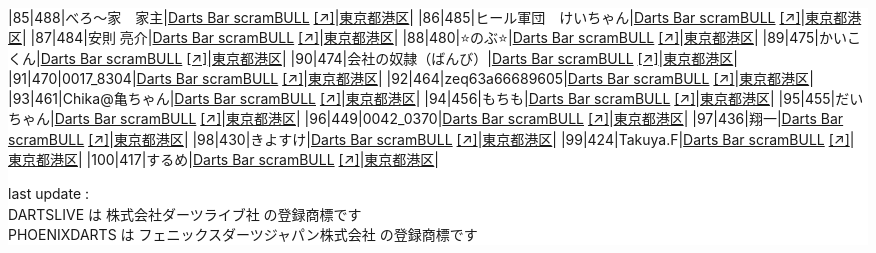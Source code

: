 |85|488|<span class="rank-name-pd">べろ～家　家主</span>|<a href="/darts/rank/shops/94702.html">Darts Bar scramBULL</a> <a href="https://vs.phoenixdarts.com/jp/shop/shopDetailInfo/s_94702?s_seq=94702">[↗]</a>|<a href="/darts/rank/東京都/港区">東京都港区</a>|
|86|485|<span class="rank-name-pd">ヒール軍団　けいちゃん</span>|<a href="/darts/rank/shops/94702.html">Darts Bar scramBULL</a> <a href="https://vs.phoenixdarts.com/jp/shop/shopDetailInfo/s_94702?s_seq=94702">[↗]</a>|<a href="/darts/rank/東京都/港区">東京都港区</a>|
|87|484|<span class="rank-name-pd"><span class="pro-icon-pd"></span>安則 亮介</span>|<a href="/darts/rank/shops/94702.html">Darts Bar scramBULL</a> <a href="https://vs.phoenixdarts.com/jp/shop/shopDetailInfo/s_94702?s_seq=94702">[↗]</a>|<a href="/darts/rank/東京都/港区">東京都港区</a>|
|88|480|<span class="rank-name-pd">⭐️のぶ⭐️</span>|<a href="/darts/rank/shops/94702.html">Darts Bar scramBULL</a> <a href="https://vs.phoenixdarts.com/jp/shop/shopDetailInfo/s_94702?s_seq=94702">[↗]</a>|<a href="/darts/rank/東京都/港区">東京都港区</a>|
|89|475|<span class="rank-name-pd">かいこくん</span>|<a href="/darts/rank/shops/94702.html">Darts Bar scramBULL</a> <a href="https://vs.phoenixdarts.com/jp/shop/shopDetailInfo/s_94702?s_seq=94702">[↗]</a>|<a href="/darts/rank/東京都/港区">東京都港区</a>|
|90|474|<span class="rank-name-pd">会社の奴隷（ばんび）</span>|<a href="/darts/rank/shops/94702.html">Darts Bar scramBULL</a> <a href="https://vs.phoenixdarts.com/jp/shop/shopDetailInfo/s_94702?s_seq=94702">[↗]</a>|<a href="/darts/rank/東京都/港区">東京都港区</a>|
|91|470|<span class="rank-name-pd">0017_8304</span>|<a href="/darts/rank/shops/94702.html">Darts Bar scramBULL</a> <a href="https://vs.phoenixdarts.com/jp/shop/shopDetailInfo/s_94702?s_seq=94702">[↗]</a>|<a href="/darts/rank/東京都/港区">東京都港区</a>|
|92|464|<span class="rank-name-pd">zeq63a66689605</span>|<a href="/darts/rank/shops/94702.html">Darts Bar scramBULL</a> <a href="https://vs.phoenixdarts.com/jp/shop/shopDetailInfo/s_94702?s_seq=94702">[↗]</a>|<a href="/darts/rank/東京都/港区">東京都港区</a>|
|93|461|<span class="rank-name-pd">Chika@亀ちゃん</span>|<a href="/darts/rank/shops/94702.html">Darts Bar scramBULL</a> <a href="https://vs.phoenixdarts.com/jp/shop/shopDetailInfo/s_94702?s_seq=94702">[↗]</a>|<a href="/darts/rank/東京都/港区">東京都港区</a>|
|94|456|<span class="rank-name-pd">もちも</span>|<a href="/darts/rank/shops/94702.html">Darts Bar scramBULL</a> <a href="https://vs.phoenixdarts.com/jp/shop/shopDetailInfo/s_94702?s_seq=94702">[↗]</a>|<a href="/darts/rank/東京都/港区">東京都港区</a>|
|95|455|<span class="rank-name-pd">だいちゃん</span>|<a href="/darts/rank/shops/94702.html">Darts Bar scramBULL</a> <a href="https://vs.phoenixdarts.com/jp/shop/shopDetailInfo/s_94702?s_seq=94702">[↗]</a>|<a href="/darts/rank/東京都/港区">東京都港区</a>|
|96|449|<span class="rank-name-pd">0042_0370</span>|<a href="/darts/rank/shops/94702.html">Darts Bar scramBULL</a> <a href="https://vs.phoenixdarts.com/jp/shop/shopDetailInfo/s_94702?s_seq=94702">[↗]</a>|<a href="/darts/rank/東京都/港区">東京都港区</a>|
|97|436|<span class="rank-name-pd">翔一</span>|<a href="/darts/rank/shops/94702.html">Darts Bar scramBULL</a> <a href="https://vs.phoenixdarts.com/jp/shop/shopDetailInfo/s_94702?s_seq=94702">[↗]</a>|<a href="/darts/rank/東京都/港区">東京都港区</a>|
|98|430|<span class="rank-name-pd">きよすけ</span>|<a href="/darts/rank/shops/94702.html">Darts Bar scramBULL</a> <a href="https://vs.phoenixdarts.com/jp/shop/shopDetailInfo/s_94702?s_seq=94702">[↗]</a>|<a href="/darts/rank/東京都/港区">東京都港区</a>|
|99|424|<span class="rank-name-pd">Takuya.F</span>|<a href="/darts/rank/shops/94702.html">Darts Bar scramBULL</a> <a href="https://vs.phoenixdarts.com/jp/shop/shopDetailInfo/s_94702?s_seq=94702">[↗]</a>|<a href="/darts/rank/東京都/港区">東京都港区</a>|
|100|417|<span class="rank-name-pd">するめ</span>|<a href="/darts/rank/shops/94702.html">Darts Bar scramBULL</a> <a href="https://vs.phoenixdarts.com/jp/shop/shopDetailInfo/s_94702?s_seq=94702">[↗]</a>|<a href="/darts/rank/東京都/港区">東京都港区</a>|


<div class="footer border-top border-gray-light mt-5 pt-3 text-right text-gray">
    last update : <span style="font-weight: italic" id="foot_last_modified"></span><br />
    DARTSLIVE は 株式会社ダーツライブ社 の登録商標です<br />
    PHOENIXDARTS は フェニックスダーツジャパン株式会社 の登録商標です<br />
</div>

<script src="https://cdnjs.cloudflare.com/ajax/libs/jquery.tablesorter/2.31.3/js/jquery.tablesorter.min.js" integrity="sha512-qzgd5cYSZcosqpzpn7zF2ZId8f/8CHmFKZ8j7mU4OUXTNRd5g+ZHBPsgKEwoqxCtdQvExE5LprwwPAgoicguNg==" crossorigin="anonymous" referrerpolicy="no-referrer"></script>
<link rel="stylesheet" href="https://cdnjs.cloudflare.com/ajax/libs/jquery.tablesorter/2.31.3/css/theme.default.min.css" integrity="sha512-wghhOJkjQX0Lh3NSWvNKeZ0ZpNn+SPVXX1Qyc9OCaogADktxrBiBdKGDoqVUOyhStvMBmJQ8ZdMHiR3wuEq8+w==" crossorigin="anonymous" referrerpolicy="no-referrer" />
<script>
$(function() {
    $(".table-ranking").tablesorter({sortList:[[0, 0]]});
    $("#foot_last_modified").text(formatDate(new Date(document.lastModified), 'yyyy-MM-dd HH:mm:ss'));
});
</script>

<script async src="https://platform.twitter.com/widgets.js" charset="utf-8"></script>